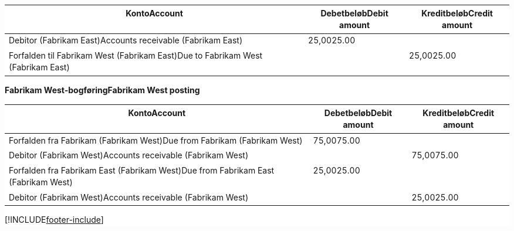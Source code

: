 | <span data-ttu-id="752a0-419">Konto</span><span class="sxs-lookup"><span data-stu-id="752a0-419">Account</span></span>                              | <span data-ttu-id="752a0-420">Debetbeløb</span><span class="sxs-lookup"><span data-stu-id="752a0-420">Debit amount</span></span> | <span data-ttu-id="752a0-421">Kreditbeløb</span><span class="sxs-lookup"><span data-stu-id="752a0-421">Credit amount</span></span> |
|--------------------------------------|--------------|---------------|
| <span data-ttu-id="752a0-422">Debitor (Fabrikam East)</span><span class="sxs-lookup"><span data-stu-id="752a0-422">Accounts receivable (Fabrikam East)</span></span>  | <span data-ttu-id="752a0-423">25,00</span><span class="sxs-lookup"><span data-stu-id="752a0-423">25.00</span></span>        |               |
| <span data-ttu-id="752a0-424">Forfalden til Fabrikam West (Fabrikam East)</span><span class="sxs-lookup"><span data-stu-id="752a0-424">Due to Fabrikam West (Fabrikam East)</span></span> |              | <span data-ttu-id="752a0-425">25,00</span><span class="sxs-lookup"><span data-stu-id="752a0-425">25.00</span></span>         |

<span data-ttu-id="752a0-426">**Fabrikam West-bogføring**</span><span class="sxs-lookup"><span data-stu-id="752a0-426">**Fabrikam West posting**</span></span>

| <span data-ttu-id="752a0-427">Konto</span><span class="sxs-lookup"><span data-stu-id="752a0-427">Account</span></span>                                | <span data-ttu-id="752a0-428">Debetbeløb</span><span class="sxs-lookup"><span data-stu-id="752a0-428">Debit amount</span></span> | <span data-ttu-id="752a0-429">Kreditbeløb</span><span class="sxs-lookup"><span data-stu-id="752a0-429">Credit amount</span></span> |
|----------------------------------------|--------------|---------------|
| <span data-ttu-id="752a0-430">Forfalden fra Fabrikam (Fabrikam West)</span><span class="sxs-lookup"><span data-stu-id="752a0-430">Due from Fabrikam (Fabrikam West)</span></span>      | <span data-ttu-id="752a0-431">75,00</span><span class="sxs-lookup"><span data-stu-id="752a0-431">75.00</span></span>        |               |
| <span data-ttu-id="752a0-432">Debitor (Fabrikam West)</span><span class="sxs-lookup"><span data-stu-id="752a0-432">Accounts receivable (Fabrikam West)</span></span>    |              | <span data-ttu-id="752a0-433">75,00</span><span class="sxs-lookup"><span data-stu-id="752a0-433">75.00</span></span>         |
| <span data-ttu-id="752a0-434">Forfalden fra Fabrikam East (Fabrikam West)</span><span class="sxs-lookup"><span data-stu-id="752a0-434">Due from Fabrikam East (Fabrikam West)</span></span> | <span data-ttu-id="752a0-435">25,00</span><span class="sxs-lookup"><span data-stu-id="752a0-435">25.00</span></span>        |               |
| <span data-ttu-id="752a0-436">Debitor (Fabrikam West)</span><span class="sxs-lookup"><span data-stu-id="752a0-436">Accounts receivable (Fabrikam West)</span></span>    |              | <span data-ttu-id="752a0-437">25,00</span><span class="sxs-lookup"><span data-stu-id="752a0-437">25.00</span></span>         |


[!INCLUDE[footer-include](../../includes/footer-banner.md)]